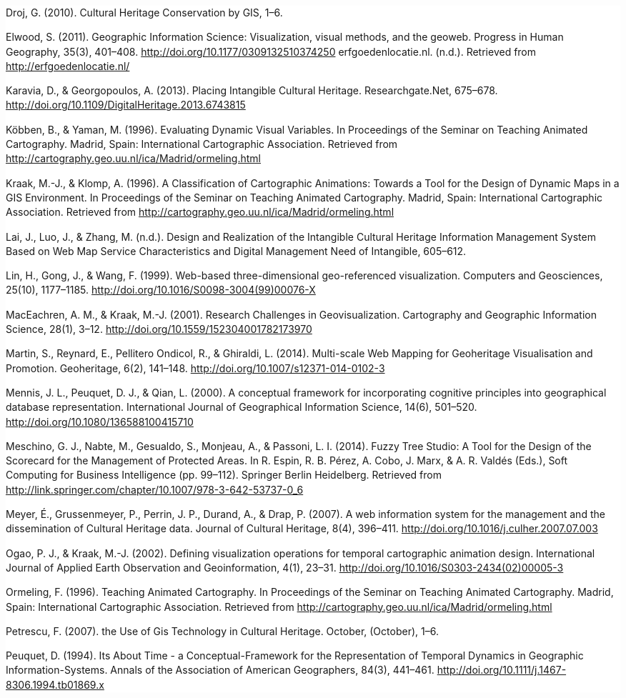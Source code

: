Droj, G. (2010). Cultural Heritage Conservation by GIS, 1–6.

Elwood, S. (2011). Geographic Information Science: Visualization, visual methods, and the geoweb. Progress in Human Geography, 35(3), 401–408. http://doi.org/10.1177/0309132510374250
erfgoedenlocatie.nl. (n.d.). Retrieved from http://erfgoedenlocatie.nl/

Karavia, D., & Georgopoulos, A. (2013). Placing Intangible Cultural Heritage. Researchgate.Net, 675–678. http://doi.org/10.1109/DigitalHeritage.2013.6743815

Köbben, B., & Yaman, M. (1996). Evaluating Dynamic Visual Variables. In Proceedings of the Seminar on Teaching Animated Cartography. Madrid, Spain: International Cartographic Association. Retrieved from http://cartography.geo.uu.nl/ica/Madrid/ormeling.html

Kraak, M.-J., & Klomp, A. (1996). A Classification of Cartographic Animations: Towards a Tool for the Design of Dynamic Maps in a GIS Environment. In Proceedings of the Seminar on Teaching Animated Cartography. Madrid, Spain: International Cartographic Association. Retrieved from http://cartography.geo.uu.nl/ica/Madrid/ormeling.html

Lai, J., Luo, J., & Zhang, M. (n.d.). Design and Realization of the Intangible Cultural Heritage Information Management System Based on Web Map Service Characteristics and Digital Management Need of Intangible, 605–612.

Lin, H., Gong, J., & Wang, F. (1999). Web-based three-dimensional geo-referenced visualization. Computers and Geosciences, 25(10), 1177–1185. http://doi.org/10.1016/S0098-3004(99)00076-X

MacEachren, A. M., & Kraak, M.-J. (2001). Research Challenges in Geovisualization. Cartography and Geographic Information Science, 28(1), 3–12. http://doi.org/10.1559/152304001782173970

Martin, S., Reynard, E., Pellitero Ondicol, R., & Ghiraldi, L. (2014). Multi-scale Web Mapping for Geoheritage Visualisation and Promotion. Geoheritage, 6(2), 141–148. http://doi.org/10.1007/s12371-014-0102-3

Mennis, J. L., Peuquet, D. J., & Qian, L. (2000). A conceptual framework for incorporating cognitive principles into geographical database representation. International Journal of Geographical Information Science, 14(6), 501–520. http://doi.org/10.1080/136588100415710

Meschino, G. J., Nabte, M., Gesualdo, S., Monjeau, A., & Passoni, L. I. (2014). Fuzzy Tree Studio: A Tool for the Design of the Scorecard for the Management of Protected Areas. In R. Espin, R. B. Pérez, A. Cobo, J. Marx, & A. R. Valdés (Eds.), Soft Computing for Business Intelligence (pp. 99–112). Springer Berlin Heidelberg. Retrieved from http://link.springer.com/chapter/10.1007/978-3-642-53737-0_6

Meyer, É., Grussenmeyer, P., Perrin, J. P., Durand, A., & Drap, P. (2007). A web information system for the management and the dissemination of Cultural Heritage data. Journal of Cultural Heritage, 8(4), 396–411. http://doi.org/10.1016/j.culher.2007.07.003

Ogao, P. J., & Kraak, M.-J. (2002). Defining visualization operations for temporal cartographic animation design. International Journal of Applied Earth Observation and Geoinformation, 4(1), 23–31. http://doi.org/10.1016/S0303-2434(02)00005-3

Ormeling, F. (1996). Teaching Animated Cartography. In Proceedings of the Seminar on Teaching Animated Cartography. Madrid, Spain: International Cartographic Association. Retrieved from http://cartography.geo.uu.nl/ica/Madrid/ormeling.html

Petrescu, F. (2007). the Use of Gis Technology in Cultural Heritage. October, (October), 1–6.

Peuquet, D. (1994). Its About Time - a Conceptual-Framework for the Representation of Temporal Dynamics in Geographic Information-Systems. Annals of the Association of American Geographers, 84(3), 441–461. http://doi.org/10.1111/j.1467-8306.1994.tb01869.x
